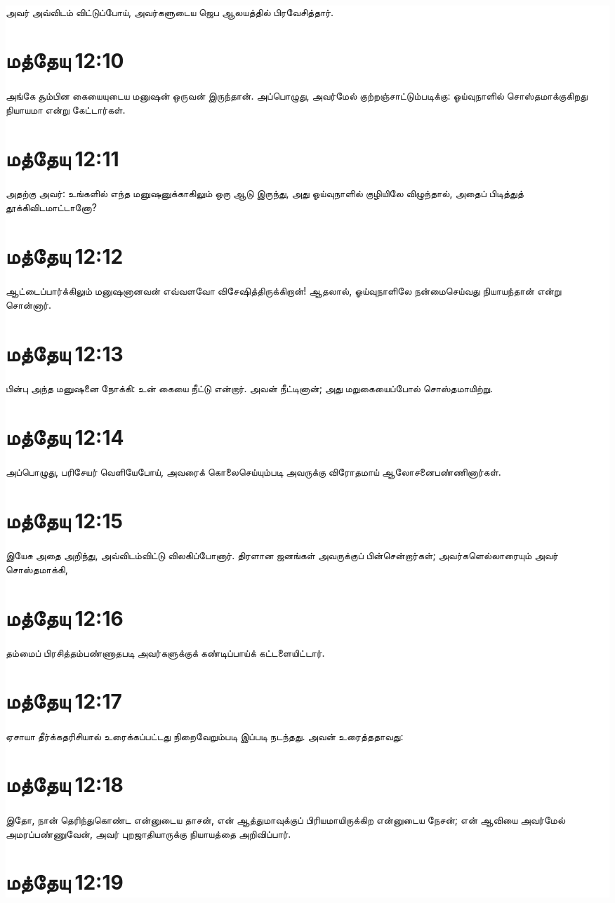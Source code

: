 அவர் அவ்விடம் விட்டுப்போய், அவர்களுடைய ஜெப ஆலயத்தில் பிரவேசித்தார்.

# மத்தேயு 12:10

அங்கே சூம்பின கையையுடைய மனுஷன் ஒருவன் இருந்தான். அப்பொழுது, அவர்மேல் குற்றஞ்சாட்டும்படிக்கு: ஓய்வுநாளில் சொஸ்தமாக்குகிறது நியாயமா என்று கேட்டார்கள்.

# மத்தேயு 12:11

அதற்கு அவர்: உங்களில் எந்த மனுஷனுக்காகிலும் ஒரு ஆடு இருந்து, அது ஓய்வுநாளில் குழியிலே விழுந்தால், அதைப் பிடித்துத் தூக்கிவிடமாட்டானோ?

# மத்தேயு 12:12

ஆட்டைப்பார்க்கிலும் மனுஷனானவன் எவ்வளவோ விசேஷித்திருக்கிறான்! ஆதலால், ஓய்வுநாளிலே நன்மைசெய்வது நியாயந்தான் என்று சொன்னார்.

# மத்தேயு 12:13

பின்பு அந்த மனுஷனை நோக்கி: உன் கையை நீட்டு என்றார். அவன் நீட்டினான்; அது மறுகையைப்போல் சொஸ்தமாயிற்று.

# மத்தேயு 12:14

அப்பொழுது, பரிசேயர் வெளியேபோய், அவரைக் கொலைசெய்யும்படி அவருக்கு விரோதமாய் ஆலோசனைபண்ணினார்கள்.

# மத்தேயு 12:15

இயேசு அதை அறிந்து, அவ்விடம்விட்டு விலகிப்போனார். திரளான ஜனங்கள் அவருக்குப் பின்சென்றார்கள்; அவர்களெல்லாரையும் அவர் சொஸ்தமாக்கி,

# மத்தேயு 12:16

தம்மைப் பிரசித்தம்பண்ணாதபடி அவர்களுக்குக் கண்டிப்பாய்க் கட்டளையிட்டார்.

# மத்தேயு 12:17

ஏசாயா தீர்க்கதரிசியால் உரைக்கப்பட்டது நிறைவேறும்படி இப்படி நடந்தது. அவன் உரைத்ததாவது:

# மத்தேயு 12:18

இதோ, நான் தெரிந்துகொண்ட என்னுடைய தாசன், என் ஆத்துமாவுக்குப் பிரியமாயிருக்கிற என்னுடைய நேசன்; என் ஆவியை அவர்மேல் அமரப்பண்ணுவேன், அவர் புறஜாதியாருக்கு நியாயத்தை அறிவிப்பார்.

# மத்தேயு 12:19
